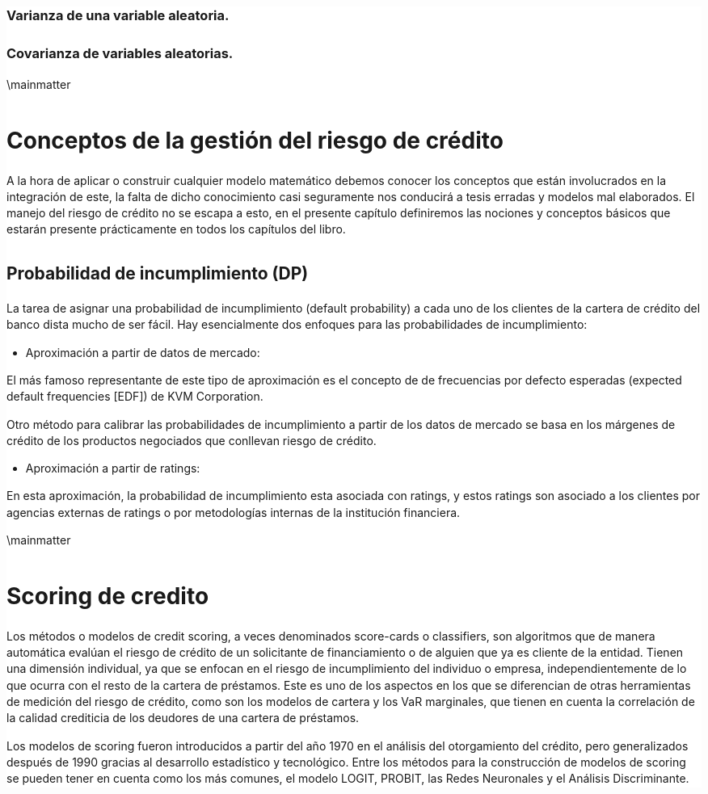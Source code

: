 ### Varianza de una variable aleatoria.
### Covarianza de variables aleatorias.



\mainmatter

# Conceptos de la gestión del riesgo de crédito

A la hora de aplicar o construir cualquier modelo matemático debemos conocer los conceptos que están involucrados en la integración de este, la falta de dicho conocimiento casi seguramente nos conducirá a tesis erradas y modelos mal elaborados. El manejo del riesgo de crédito no se escapa a esto, en el presente capítulo definiremos las nociones y conceptos básicos que estarán presente prácticamente en todos los capítulos del libro.  

## Probabilidad de incumplimiento (DP)

La tarea de asignar una probabilidad de incumplimiento (default probability) a cada uno de los clientes de la cartera de crédito del banco dista mucho de ser fácil. Hay esencialmente dos enfoques para las probabilidades de incumplimiento:  

* Aproximación a partir de datos de mercado:

El más famoso representante de este tipo de aproximación es el concepto de de frecuencias por defecto esperadas (expected default frequencies [EDF]) de KVM Corporation.

Otro método para calibrar las probabilidades de incumplimiento a partir de los datos de mercado se basa en los márgenes de crédito de los productos negociados que conllevan riesgo de crédito.

* Aproximación a partir de ratings:

En esta aproximación, la probabilidad de incumplimiento esta asociada con ratings, y estos ratings son asociado a los clientes por agencias externas de ratings o por metodologías internas de la institución financiera.





\mainmatter

# Scoring de credito

Los métodos o modelos de credit scoring, a veces denominados score-cards o classifiers, son algoritmos que de manera automática evalúan el riesgo de crédito de un solicitante de financiamiento o de alguien que ya es cliente de la entidad. Tienen una dimensión individual, ya que se enfocan en el riesgo de incumplimiento del individuo o empresa, independientemente de lo que ocurra con el resto de la cartera de préstamos. Este es uno de los aspectos en los que se diferencian de otras herramientas de medición del riesgo de crédito, como son los modelos de cartera y los VaR marginales, que tienen en cuenta la correlación de la calidad crediticia de los deudores de una cartera de préstamos. 

Los modelos de scoring fueron introducidos a partir del año 1970 en el análisis del otorgamiento del crédito, pero generalizados después de 1990 gracias al desarrollo estadístico y tecnológico. Entre los métodos para la construcción de modelos de scoring se pueden tener en cuenta como los más comunes, el modelo LOGIT, PROBIT, las Redes Neuronales y el Análisis Discriminante.
